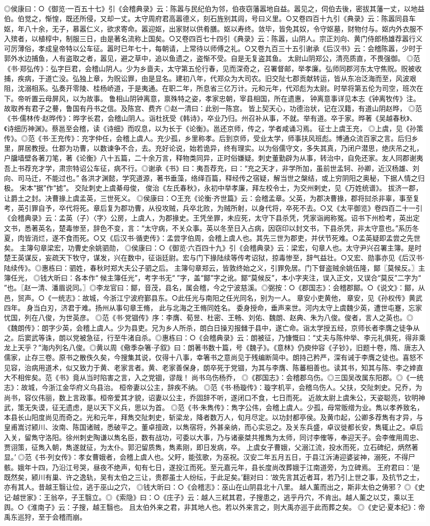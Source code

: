 <span class="c2">◎侯康曰：○《御览·一百五十七》引《会稽典录》云：陈嚣与民纪伯为邻，伯夜窃藩嚣地自益。嚣见之，伺伯去後，密拔其藩一丈，以地益伯。伯觉之，惭惶，既还所侵，又却一丈。太守周府君高嚣德义，刻石旌别其闾，号曰义里。○又卷四百十九引《典录》云：陈嚣同县车妪，年八十余，无子，慕嚣仁义，欲求寄命。嚣迎妪，出家财以供肴膳。妪以寿终。敛毕，皆免其奴，令守妪墓，财物付与。妪内外衣服不入殡者，以植椁中，制服三日，由是著名流称上国矣。○又卷四百七十四引《典录》云：陈嚣，山阴人。宗正刘向、黄门侍郎杨雄荐嚣行义可厉薄俗，孝成皇帝特以公车征。嚣时已年七十，每朝请，上常待以师傅之礼。○又卷九百三十五引谢承《后汉书》云：会稽陈嚣，少时于郭外水边捕鱼，人有盗取之者，嚣见，避之草中，追以鱼遗之，盗惭不受。自是无复盗其鱼。</span>
太尉山阴郑公，清亮质直，不畏强御。
<span class="c2">◎范《书·郑弘传》：弘字巨君，会稽山阴人。少为乡啬夫，太守第五伦行春，见而深奇之，召署督邮，举孝廉。弘师同郡河东太守焦贶。贶被收捕，疾病，于道亡没。弘独上章，为贶讼罪，由是显名。建初八年，代郑众为大司农。旧交阯七郡贡献转运，皆从东冶泛海而至，风波艰阻，沈溺相系。弘奏开零陵、桂杨峤道，于是夷通。在职二年，所息省三亿万计。元和元年，代邓彪为太尉。时举将第五伦为司空，班次在下。帝听置云母屏风，以为故事。</span>
鲁相山阴钟离意，禀殊特之姿，孝家忠朝，宰县相国，所在遗惠，
<span class="c2">钟离意事详见本志《钟离牧传》注。</span>
故取养有君子之謩，鲁国有丹书之信。及陈宫、费齐
<span class="c2">◎赵一清曰：此别一陈宫。</span>
皆上契天心，功德治状，记在汉籍，有道山阴赵晔，
<span class="c2">◎范《书·儒林传·赵晔传》：晔字长君，会稽山阴人。诣杜抚受《韩诗》，卒业乃归。州召补从事，不就。举有道。卒于家。晔著《吴越春秋》、《诗细历神渊》。蔡邕至会稽，读《诗细》而叹息，以为长于《论衡》。邕还京师，传之，学者咸诵习焉。</span>
征士上虞王充，
<span class="c2">◎上虞，见《孙策传》。◎范《书·王充传》：充字仲任，会稽上虞人。充少孤，乡里称孝。后到京师，受业太学，师事扶风班彪。博通众流百家之言。后归乡里，屏居教授。仕郡为功曹，以数谏争不合，去。充好论说，始若诡异，终有理实。以为俗儒守文，多失其真，乃闭户潜思，绝庆吊之礼，户牖墙壁各著刀笔，著《论衡》八十五篇，二十余万言，释物类同异，正时俗嫌疑。刺史董勤辟为从事，转治中，自免还家。友人同郡谢夷吾上书荐充才学，肃宗特诏公车征，病不行。◎谢承《书》曰：夷吾荐充，曰：“充之天才，非学所加，虽前世孟轲、孙卿，近汉杨雄、刘向、司马迁，不能过也。”</span>
各洪才渊懿，学究道源，著书垂藻，络绎百篇，释经传之宿疑，解当世之槃结，或上穷阴阳之奥秘，下据人情之归极。
<span class="c2">宋本“据”作“摅”。</span>
交阯刺史上虞綦母俊，
<span class="c2">俊治《左氏春秋》，永初中举孝廉，拜左校令士，为交州剌史，见《万姓统谱》。</span>
拔济一郡，让爵土之封。决曹掾上虞孟英，三世死义。
<span class="c2">◎侯康曰：○王充《论衡·齐世篇》云：会稽孟章。父英，为郡决曹掾，郡将挝杀非辜，事至复考，英引罪自予，卒代将死。章后复为郡功曹，从役攻贼，兵卒北败，为贼所射，以身代将，卒死不去。○又《太平御览》卷四百二十一引《会稽典录》云：孟英（子）〈字〉公房，上虞人，为郡掾史。王凭坐罪，未应死，太守下县杀凭，凭家诣阙称冤。诏书下州检考，英出定文书，悉著英名，楚毒惨至，辞色不变，言：“太守病，不关众事。英以冬至日入占病，因窃印以封文书，下县杀凭，非太守意也。”系历冬夏，肉皆消烂，遂不食而死。○又《后汉书·循吏传》：孟尝字伯周，会稽上虞人也。其先三世为郡吏，并伏节死难。○孟英疑即孟尝之先世矣。</span>
主簿句章梁宏，功曹史余姚驷勋，
<span class="c2">◎侯康曰：○《御览·六百四十九》引《会稽典录》云：梁宏，句章人也。太守尹兴召署主簿。是时楚王英谋反，妄疏天下牧守，谋发，兴在数中，征诣廷尉。宏与门下掾陆续等传考诏狱，掠毒惨至，辞气益壮。○又宏、勋事亦见《后汉书·陆续传》。◎惠栋曰：驷姓，春秋时郑大夫公子驷之后。</span>
主簿句章郑云，皆敦终始之义，引罪免居。门下督盗贼余姚伍隆，鄮〖莫候反。〗主簿任光，
<span class="c2">◎钱大昕曰：各本作“        候主簿任光”，考字书无“ ”字，盖“鄮”字之讹。鄮“莫候反”，本小字夹注，误入正文，又误合“莫反”二字为“ ”也。〖赵一清、潘眉说同。〗◎李龙官曰：鄮，音茂，县名，属会稽，今之宁波慈溪。◎弼按：○《郡国志》：会稽郡鄮。○《说文》：鄮，从邑，贸声。○《一统志》：故城，今浙江宁波府鄞县东。○此任光与南阳之任光同名，别为一人。</span>
章安小吏黄他，
<span class="c2">章安，见《孙权传》黄武四年。</span>
身当白刃，济君于难。扬州从事句章王脩，
<span class="c2">此与北海之王脩同姓名。</span>
委身授命，垂声来世。河内太守上虞魏少英，遭世屯蹇，忘家忧国，列在八俊，为世英彦。
<span class="c2">◎范《书·党锢传》序：李膺、荀昱、杜密、王畅、刘佑、魏朗、赵典、朱为八俊。俊者，言人之英也。◎《魏朗传》：朗字少英，会稽上虞人。少为县吏。兄为乡人所杀，朗白日操刃报雠于县中，遂亡命。诣太学授五经，京师长者李膺之徒争从之。后窦武等诛，朗以党被急征，行至牛渚自杀。◎惠栋曰：○《会稽典录》云：朗被征，乃慷慨曰：“丈夫与陈仲举、李元礼俱死，得非乘龙上天乎？”海内列名八俊。◎黄以周《儆季杂箸·子叙》曰：朗著书数十篇，号《魏子》。《意林》仍庾仲容《子钞》，旧题十卷，隋、唐志入儒家，止存三卷。原书之散佚久矣，今搜集其说，仅得十八事，幸箸书之意尚见于残编断简中。朗持己矜严，深有诫于李膺之徒也。喜怒不见容，治病用道术，似又致力于黄、老家言者。黄、老家善保身，朗卒死于党锢，为其与李膺、陈蕃相善也。读其书，知其与陈、李之婞直大不相侔矣。范《书》竟从当时陷害之言，入之党锢，谬哉！</span>
尚书乌伤杨乔，
<span class="c2">◎《郡国志》：会稽郡乌伤。◎三国吴改属东阳郡。◎《一统志》：故城，今浙江金华府义乌县治。</span>
桓帝妻以公主，辞疾不纳。
<span class="c2">◎范《书·杨璇传》：璇字机平，会稽乌伤人。父扶，交阯刺史。兄乔，为尚书，容仪伟丽，数上言政事。桓帝爱其才貌，诏妻以公主，乔固辞不听，遂闭口不食，七日而死。</span>
近故太尉上虞朱公，天姿聪亮，钦明神武，策无失谟，征无遗虑，是以天下义兵，思以为首。
<span class="c2">◎范《书·朱雋传》：雋字公伟，会稽上虞人。少孤，母常贩缯为业。雋以孝养致名，本县长山阳度尚见而奇之。光和元年，拜雋交阯刺史，斩梁龙，降者数万人，旬月尽定。以功封都亭侯。及黄巾起，公卿多荐雋有才异，与皇甫嵩讨颍川、汝南、陈国诸贼，悉破平之。董卓擅政，以雋宿将，外甚亲纳，而心实忌之。及关东兵盛，卓议徙都长安，雋辄止之。卓后入关，留雋守洛阳。徐州刺史陶谦以雋名臣，数有战功，可委以大事，乃与诸豪桀共推雋为太师，同讨李傕等，奉迎天子。会李傕用周忠、贾诩策，征雋入朝，雋遂就征，为太仆。郭汜留质雋，雋素刚，即日发病，卒。</span>
上虞女子曹娥，父溺江流，投水而死，立石碑纪，炳然著显。’
<span class="c2">◎范《书·列女传》：孝女曹娥者，会稽上虞人也。父盱，能弦歌，为巫祝。汉安二年五月五日，于县江泝涛迎婆娑神，溺死，不得尸骸。娥年十四，乃沿江号哭，昼夜不绝声，旬有七日，遂投江而死。至元嘉元年，县长度尚改葬娥于江南道旁，为立碑焉。</span>
王府君曰：‘是既然矣，颍川有巢、许之逸轨，吴有太伯之三让，贵郡虽士人纷纭，于此足矣。’翻对曰：‘故先言其近者耳，若乃引上世之事，及抗节之士，亦有其人。昔越王翳让位，逃于巫山之穴，
<span class="c2">◎钱大昕曰：○《会稽志》：巫山在山阴县北十八里。</span>
越人薰而出之，斯非太伯之俦邪？
<span class="c2">◎《史记·越世家》：王翁卒，子王翳立。◎《索隐》曰：○《庄子》云：越人三弒其君，子搜患之，逃乎丹穴，不肯出。越人薰之以艾，乘以王舆。○《淮南子》云：子搜，越王翳也。</span>
且太伯外来之君，非其地人也。若以外来言之，则大禹亦巡于此而葬之矣。
<span class="c2">◎《史记·夏本纪》：帝禹东巡狩，至于会稽而崩。</span>
